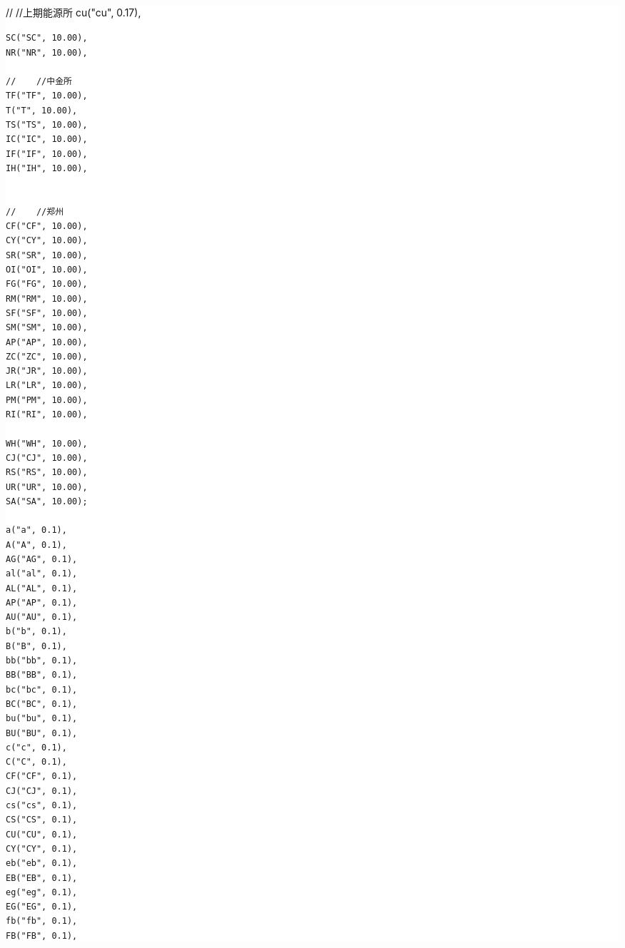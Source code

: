 
//    //上期能源所
    cu("cu", 0.17),

    SC("SC", 10.00),
    NR("NR", 10.00),
    
    //    //中金所
    TF("TF", 10.00),
    T("T", 10.00),
    TS("TS", 10.00),
    IC("IC", 10.00),
    IF("IF", 10.00),
    IH("IH", 10.00),


    //    //郑州
    CF("CF", 10.00),
    CY("CY", 10.00),
    SR("SR", 10.00),
    OI("OI", 10.00),
    FG("FG", 10.00),
    RM("RM", 10.00),
    SF("SF", 10.00),
    SM("SM", 10.00),
    AP("AP", 10.00),
    ZC("ZC", 10.00),
    JR("JR", 10.00),
    LR("LR", 10.00),
    PM("PM", 10.00),
    RI("RI", 10.00),
    
    WH("WH", 10.00),
    CJ("CJ", 10.00),
    RS("RS", 10.00),
    UR("UR", 10.00),
    SA("SA", 10.00);
    
    a("a", 0.1),
    A("A", 0.1),
    AG("AG", 0.1),
    al("al", 0.1),
    AL("AL", 0.1),
    AP("AP", 0.1),
    AU("AU", 0.1),
    b("b", 0.1),
    B("B", 0.1),
    bb("bb", 0.1),
    BB("BB", 0.1),
    bc("bc", 0.1),
    BC("BC", 0.1),
    bu("bu", 0.1),
    BU("BU", 0.1),
    c("c", 0.1),
    C("C", 0.1),
    CF("CF", 0.1),
    CJ("CJ", 0.1),
    cs("cs", 0.1),
    CS("CS", 0.1),
    CU("CU", 0.1),
    CY("CY", 0.1),
    eb("eb", 0.1),
    EB("EB", 0.1),
    eg("eg", 0.1),
    EG("EG", 0.1),
    fb("fb", 0.1),
    FB("FB", 0.1),